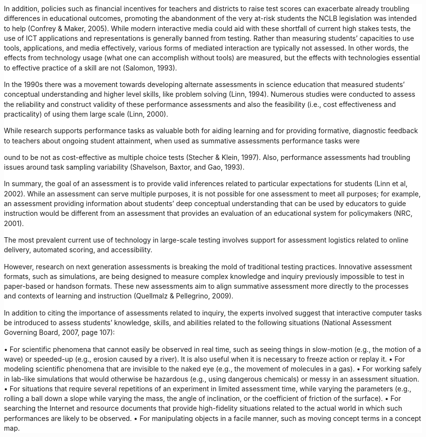 
In addition, policies such as financial incentives for teachers and districts to raise test scores can exacerbate already troubling differences in educational outcomes, promoting the abandonment of the very at-risk students the NCLB legislation was intended to help (Confrey & Maker, 2005). While modern interactive media could aid with these shortfall of current high stakes tests, the use of ICT applications and representations is generally banned from testing. Rather than measuring students’ capacities to use tools, applications, and media effectively, various forms of mediated interaction are typically not assessed. In other words, the effects from technology usage (what one can accomplish without tools) are measured, but the effects with technologies essential to effective practice of a skill are not (Salomon, 1993). 

 

In the 1990s there was a movement towards developing alternate assessments in science education that measured students’ conceptual understanding and higher level skills, like problem solving (Linn, 1994). Numerous studies were conducted to assess the reliability and construct validity of these performance assessments and also the feasibility (i.e., cost effectiveness and practicality) of using them large scale (Linn, 2000). 

 

While research supports performance tasks as valuable both for aiding learning and for providing formative, diagnostic feedback to teachers about ongoing student attainment, when used as summative assessments performance tasks were 

 

ound to be not as cost-effective as multiple choice tests (Stecher & Klein, 1997). Also, performance assessments had troubling issues around task sampling variability (Shavelson, Baxtor, and Gao, 1993). 

 

In summary, the goal of an assessment is to provide valid inferences related to particular expectations for students (Linn et al, 2002). While an assessment can serve multiple purposes, it is not possible for one assessment to meet all purposes; for example, an assessment providing information about students’ deep conceptual understanding that can be used by educators to guide instruction would be different from an assessment that provides an evaluation of an educational system for policymakers (NRC, 2001). 

 

The most prevalent current use of technology in large-scale testing involves support for assessment logistics related to online delivery, automated scoring, and accessibility. 

 

However, research on next generation assessments is breaking the mold of traditional testing practices. Innovative assessment formats, such as simulations, are being designed to measure complex knowledge and inquiry previously impossible to test in paper-based or handson formats. These new assessments aim to align summative assessment more directly to the processes and contexts of learning and instruction (Quellmalz & Pellegrino, 2009). 

 

In addition to citing the importance of assessments related to inquiry, the experts involved suggest that interactive computer tasks be introduced to assess students’ knowledge, skills, and abilities related to the following situations (National Assessment Governing Board, 2007, page 107): 

 

• For scientific phenomena that cannot easily be observed in real time, such as seeing things in slow-motion (e.g., the motion of a wave) or speeded-up (e.g., erosion caused by a river). It is also useful when it is necessary to freeze action or replay it. • For modeling scientific phenomena that are invisible to the naked eye (e.g., the movement of molecules in a gas). • For working safely in lab-like simulations that would otherwise be hazardous (e.g., using dangerous chemicals) or messy in an assessment situation. • For situations that require several repetitions of an experiment in limited assessment time, while varying the parameters (e.g., rolling a ball down a slope while varying the mass, the angle of inclination, or the coefficient of friction of the surface). • For searching the Internet and resource documents that provide high-fidelity situations related to the actual world in which such performances are likely to be observed. • For manipulating objects in a facile manner, such as moving concept terms in a concept map. 

